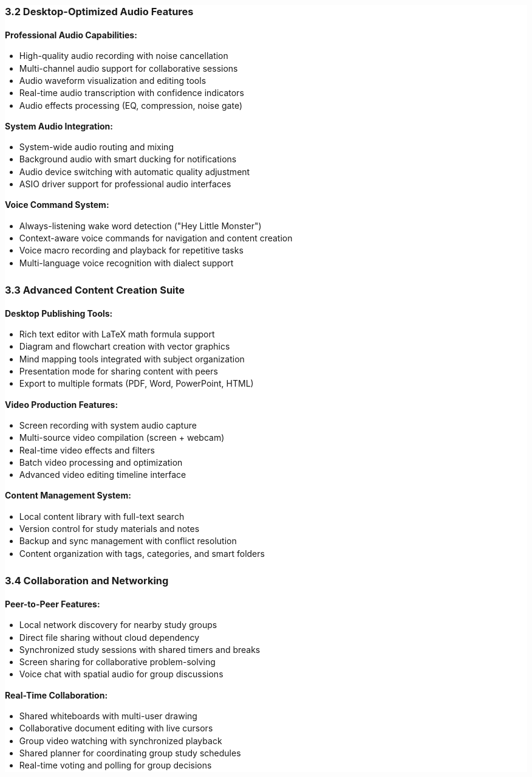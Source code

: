 ### 3.2 Desktop-Optimized Audio Features
**Professional Audio Capabilities:**
- High-quality audio recording with noise cancellation
- Multi-channel audio support for collaborative sessions
- Audio waveform visualization and editing tools
- Real-time audio transcription with confidence indicators
- Audio effects processing (EQ, compression, noise gate)

**System Audio Integration:**
- System-wide audio routing and mixing
- Background audio with smart ducking for notifications
- Audio device switching with automatic quality adjustment
- ASIO driver support for professional audio interfaces

**Voice Command System:**
- Always-listening wake word detection ("Hey Little Monster")
- Context-aware voice commands for navigation and content creation
- Voice macro recording and playback for repetitive tasks
- Multi-language voice recognition with dialect support

### 3.3 Advanced Content Creation Suite
**Desktop Publishing Tools:**
- Rich text editor with LaTeX math formula support
- Diagram and flowchart creation with vector graphics
- Mind mapping tools integrated with subject organization
- Presentation mode for sharing content with peers
- Export to multiple formats (PDF, Word, PowerPoint, HTML)

**Video Production Features:**
- Screen recording with system audio capture
- Multi-source video compilation (screen + webcam)
- Real-time video effects and filters
- Batch video processing and optimization
- Advanced video editing timeline interface

**Content Management System:**
- Local content library with full-text search
- Version control for study materials and notes
- Backup and sync management with conflict resolution
- Content organization with tags, categories, and smart folders

### 3.4 Collaboration and Networking
**Peer-to-Peer Features:**
- Local network discovery for nearby study groups
- Direct file sharing without cloud dependency
- Synchronized study sessions with shared timers and breaks
- Screen sharing for collaborative problem-solving
- Voice chat with spatial audio for group discussions

**Real-Time Collaboration:**
- Shared whiteboards with multi-user drawing
- Collaborative document editing with live cursors
- Group video watching with synchronized playback
- Shared planner for coordinating group study schedules
- Real-time voting and polling for group decisions
